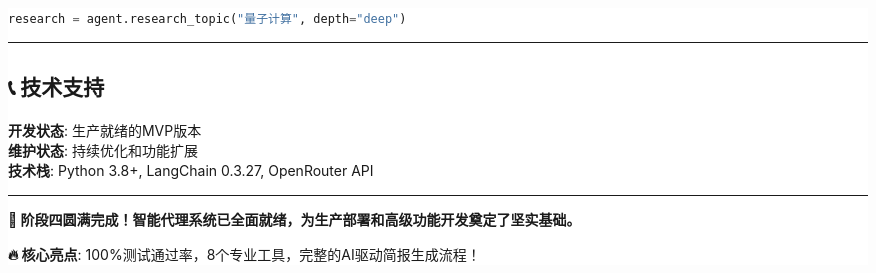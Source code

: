 ```python
research = agent.research_topic("量子计算", depth="deep")
```

---

## 📞 技术支持

**开发状态**: 生产就绪的MVP版本  
**维护状态**: 持续优化和功能扩展  
**技术栈**: Python 3.8+, LangChain 0.3.27, OpenRouter API

---

**🎉 阶段四圆满完成！智能代理系统已全面就绪，为生产部署和高级功能开发奠定了坚实基础。**

**🔥 核心亮点**: 100%测试通过率，8个专业工具，完整的AI驱动简报生成流程！ 